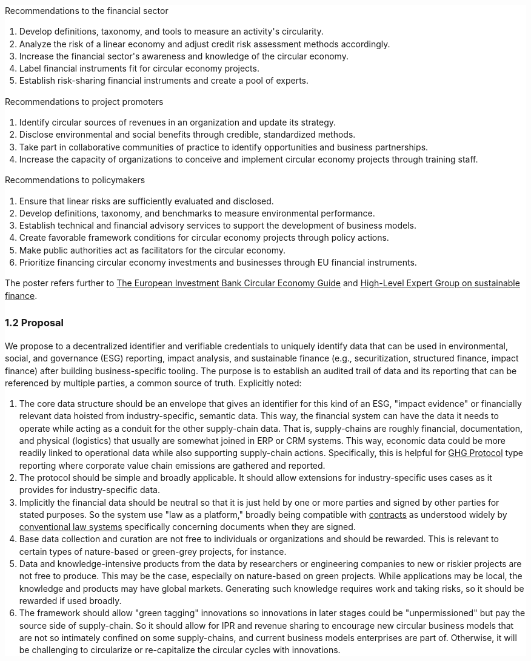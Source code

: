 Recommendations to the financial sector

1. Develop definitions, taxonomy, and tools to measure an activity's circularity.
2. Analyze the risk of a linear economy and adjust credit risk assessment methods accordingly.
3. Increase the financial sector's awareness and knowledge of the circular economy.
4. Label financial instruments fit for circular economy projects.
5. Establish risk-sharing financial instruments and create a pool of experts.

Recommendations to project promoters

1. Identify circular sources of revenues in an organization and update its strategy.
2. Disclose environmental and social benefits through credible, standardized methods.
3. Take part in collaborative communities of practice to identify opportunities and business partnerships.
4. Increase the capacity of organizations to conceive and implement circular economy projects through training staff.

Recommendations to policymakers

1. Ensure that linear risks are sufficiently evaluated and disclosed.
2. Develop definitions, taxonomy, and benchmarks to measure environmental performance.
3. Establish technical and financial advisory services to support the development of business models.
4. Create favorable framework conditions for circular economy projects through policy actions.
5. Make public authorities act as facilitators for the circular economy.
6. Prioritize financing circular economy investments and businesses through EU financial instruments.

The poster refers further to [The European Investment Bank Circular Economy Guide](https://www.eib.org/en/publications/the-eib-in-the-circular-economy-guide) and [High-Level Expert Group on sustainable finance](https://ec.europa.eu/info/publications/180131-sustainable-finance-report_en).

### 1.2 Proposal

We propose to a decentralized identifier and verifiable credentials to uniquely identify data that can be used in environmental, social, and governance (ESG) reporting, impact analysis, and sustainable finance (e.g., securitization, structured finance, impact finance) after building business-specific tooling. The purpose is to establish an audited trail of data and its reporting that can be referenced by multiple parties, a common source of truth. Explicitly noted:

1. The core data structure should be an envelope that gives an identifier for this kind of an ESG, "impact evidence" or financially relevant data hoisted from industry-specific, semantic data. This way, the financial system can have the data it needs to operate while acting as a conduit for the other supply-chain data. That is, supply-chains are roughly financial, documentation, and physical (logistics) that usually are somewhat joined in ERP or CRM systems. This way, economic data could be more readily linked to operational data while also supporting supply-chain actions. Specifically, this is helpful for [GHG Protocol](http://ghgprotocol.org/) type reporting where corporate value chain emissions are gathered and reported.
2. The protocol should be simple and broadly applicable. It should allow extensions for industry-specific uses cases as it provides for industry-specific data.
3. Implicitly the financial data should be neutral so that it is just held by one or more parties and signed by other parties for stated purposes. So the system use "law as a platform," broadly being compatible with [contracts](https://en.wikipedia.org/wiki/Contract) as understood widely by [conventional law systems](https://en.wikipedia.org/wiki/Legal_origins_theory) specifically concerning documents when they are signed.
4. Base data collection and curation are not free to individuals or organizations and should be rewarded. This is relevant to certain types of nature-based or green-grey projects, for instance.
5. Data and knowledge-intensive products from the data by researchers or engineering companies to new or riskier projects are not free to produce. This may be the case, especially on nature-based on green projects. While applications may be local, the knowledge and products may have global markets. Generating such knowledge requires work and taking risks, so it should be rewarded if used broadly.
6. The framework should allow "green tagging" innovations so innovations in later stages could be "unpermissioned" but pay the source side of supply-chain. So it should allow for IPR and revenue sharing to encourage new circular business models that are not so intimately confined on some supply-chains, and current business models enterprises are part of. Otherwise, it will be challenging to circularize or re-capitalize the circular cycles with innovations.